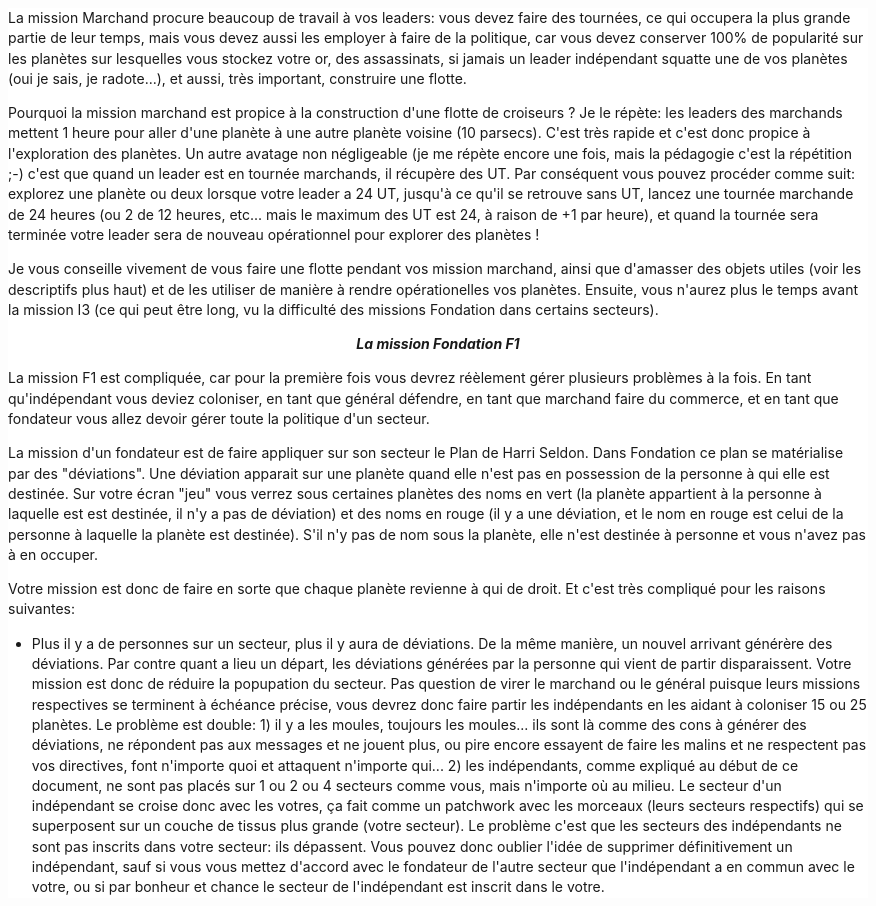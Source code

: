 <p>La mission Marchand procure beaucoup de travail &agrave; vos leaders: vous devez faire des tourn&eacute;es, ce qui occupera la plus grande partie de leur temps, mais vous devez aussi les employer &agrave; faire de la politique, car vous devez conserver 100% de popularit&eacute; sur les plan&egrave;tes sur lesquelles vous stockez votre or, des assassinats, si jamais un leader ind&eacute;pendant squatte une de vos plan&egrave;tes (oui je sais, je radote...), et aussi, tr&egrave;s important, construire une flotte.</p>
<p>Pourquoi la mission marchand est propice &agrave; la construction d'une flotte de croiseurs ? Je le r&eacute;p&egrave;te: les leaders des marchands mettent 1 heure pour aller d'une plan&egrave;te &agrave; une autre plan&egrave;te voisine (10 parsecs). C'est tr&egrave;s rapide et c'est donc propice &agrave; l'exploration des plan&egrave;tes. Un autre avatage non n&eacute;gligeable (je me r&eacute;p&egrave;te encore une fois, mais la p&eacute;dagogie c'est la r&eacute;p&eacute;tition ;-) c'est que quand un leader est en tourn&eacute;e marchands, il r&eacute;cup&egrave;re des UT. Par cons&eacute;quent vous pouvez proc&eacute;der comme suit: explorez une plan&egrave;te ou deux lorsque votre leader a 24 UT, jusqu'&agrave; ce qu'il se retrouve sans UT, lancez une tourn&eacute;e marchande de 24 heures (ou 2 de 12 heures, etc... mais le maximum des UT est 24, &agrave; raison de +1 par heure), et quand la tourn&eacute;e sera termin&eacute;e votre leader sera de nouveau op&eacute;rationnel pour explorer des plan&egrave;tes !</p>
<p>Je vous conseille vivement de vous faire une flotte pendant vos mission marchand, ainsi que d'amasser des objets utiles (voir les descriptifs plus haut) et de les utiliser de mani&egrave;re &agrave; rendre op&eacute;rationelles vos plan&egrave;tes. Ensuite, vous n'aurez plus le temps avant la mission I3 (ce qui peut &ecirc;tre long, vu la difficult&eacute; des missions Fondation dans certains secteurs). </p>
<p align="center"><em><strong>La mission Fondation F1</strong></em></p>
<p>La mission F1 est compliqu&eacute;e, car pour la premi&egrave;re fois vous devrez r&eacute;&egrave;lement g&eacute;rer plusieurs probl&egrave;mes &agrave; la fois. En tant qu'ind&eacute;pendant vous deviez coloniser, en tant que g&eacute;n&eacute;ral d&eacute;fendre, en tant que marchand faire du commerce, et en tant que fondateur vous allez devoir g&eacute;rer toute la politique d'un secteur.</p>
<p>La mission d'un fondateur est de faire appliquer sur son secteur le Plan de Harri Seldon. Dans Fondation ce plan se mat&eacute;rialise par des &quot;d&eacute;viations&quot;. Une d&eacute;viation apparait sur une plan&egrave;te quand elle n'est pas en possession de la personne &agrave; qui elle est destin&eacute;e. Sur votre &eacute;cran &quot;jeu&quot; vous verrez sous certaines plan&egrave;tes des noms en vert (la plan&egrave;te appartient &agrave; la personne &agrave; laquelle est est destin&eacute;e, il n'y a pas de d&eacute;viation) et des noms en rouge (il y a une d&eacute;viation, et le nom en rouge est celui de la personne &agrave; laquelle la plan&egrave;te est destin&eacute;e). S'il n'y pas de nom sous la plan&egrave;te, elle n'est destin&eacute;e &agrave; personne et vous n'avez pas &agrave; en occuper.</p>
<p>Votre mission est donc de faire en sorte que chaque plan&egrave;te revienne &agrave; qui de droit. Et c'est tr&egrave;s compliqu&eacute; pour les raisons suivantes:</p>
<ul>
<li>Plus il y a de personnes sur un secteur, plus il y aura de d&eacute;viations. De la m&ecirc;me mani&egrave;re, un nouvel arrivant g&eacute;n&eacute;r&egrave;re des d&eacute;viations. Par contre quant a lieu un d&eacute;part, les d&eacute;viations g&eacute;n&eacute;r&eacute;es par la personne qui vient de partir disparaissent. Votre mission est donc de r&eacute;duire la popupation du secteur. Pas question de virer le marchand ou le g&eacute;n&eacute;ral puisque leurs missions respectives se terminent &agrave; &eacute;ch&eacute;ance pr&eacute;cise, vous devrez donc faire partir les ind&eacute;pendants en les aidant &agrave; coloniser 15 ou 25 plan&egrave;tes. Le probl&egrave;me est double: 1) il y a les moules, toujours les moules... ils sont l&agrave; comme des cons &agrave; g&eacute;n&eacute;rer des d&eacute;viations, ne r&eacute;pondent pas aux messages et ne jouent plus, ou pire encore essayent de faire les malins et ne respectent pas vos directives, font n'importe quoi et attaquent n'importe qui... 2) les ind&eacute;pendants, comme expliqu&eacute; au d&eacute;but de ce document, ne sont pas plac&eacute;s sur 1 ou 2 ou 4 secteurs comme vous, mais n'importe o&ugrave; au milieu. Le secteur d'un ind&eacute;pendant se croise donc avec les votres, &ccedil;a fait comme un patchwork avec les morceaux (leurs secteurs respectifs) qui se superposent sur un couche de tissus plus grande (votre secteur). Le probl&egrave;me c'est que les secteurs des ind&eacute;pendants ne sont pas inscrits dans votre secteur: ils d&eacute;passent. Vous pouvez donc oublier l'id&eacute;e de supprimer d&eacute;finitivement un ind&eacute;pendant, sauf si vous vous mettez d'accord avec le fondateur de l'autre secteur que l'ind&eacute;pendant a en commun avec le votre, ou si par bonheur et chance le secteur de l'ind&eacute;pendant est inscrit dans le votre.</li>